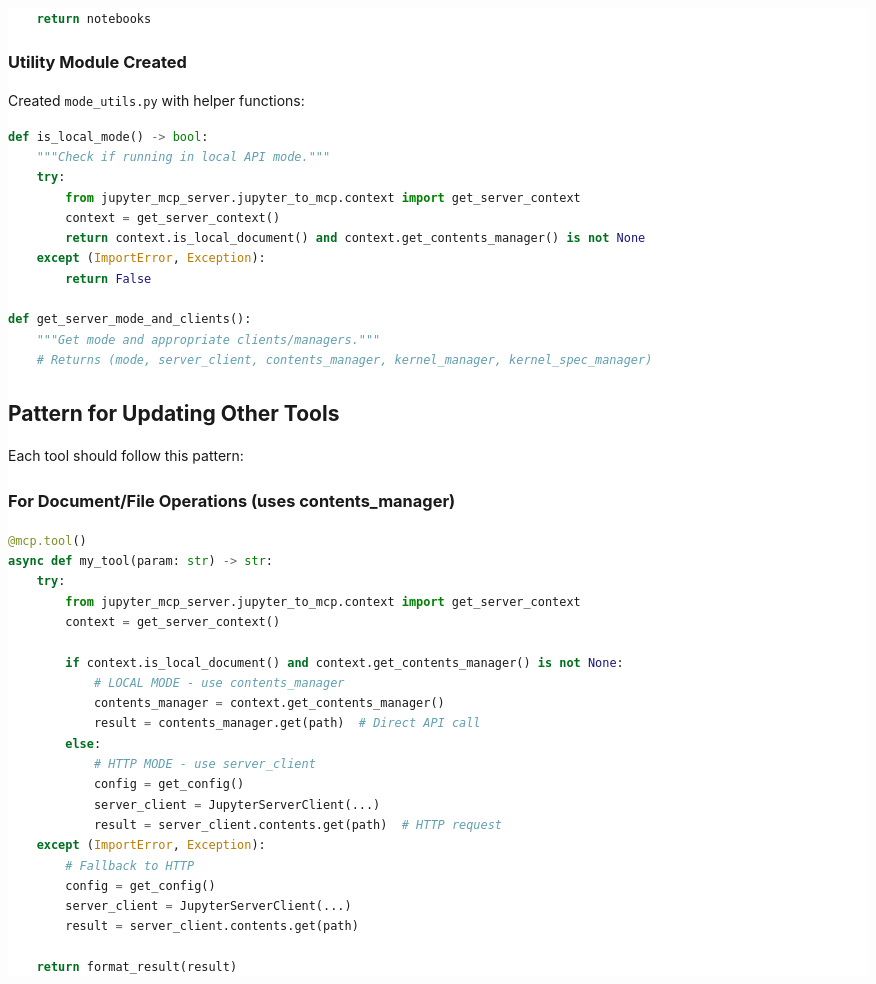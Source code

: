 ```python
    return notebooks
```

### Utility Module Created

Created `mode_utils.py` with helper functions:

```python
def is_local_mode() -> bool:
    """Check if running in local API mode."""
    try:
        from jupyter_mcp_server.jupyter_to_mcp.context import get_server_context
        context = get_server_context()
        return context.is_local_document() and context.get_contents_manager() is not None
    except (ImportError, Exception):
        return False

def get_server_mode_and_clients():
    """Get mode and appropriate clients/managers."""
    # Returns (mode, server_client, contents_manager, kernel_manager, kernel_spec_manager)
```

## Pattern for Updating Other Tools

Each tool should follow this pattern:

### For Document/File Operations (uses contents_manager)

```python
@mcp.tool()
async def my_tool(param: str) -> str:
    try:
        from jupyter_mcp_server.jupyter_to_mcp.context import get_server_context
        context = get_server_context()
        
        if context.is_local_document() and context.get_contents_manager() is not None:
            # LOCAL MODE - use contents_manager
            contents_manager = context.get_contents_manager()
            result = contents_manager.get(path)  # Direct API call
        else:
            # HTTP MODE - use server_client
            config = get_config()
            server_client = JupyterServerClient(...)
            result = server_client.contents.get(path)  # HTTP request
    except (ImportError, Exception):
        # Fallback to HTTP
        config = get_config()
        server_client = JupyterServerClient(...)
        result = server_client.contents.get(path)
    
    return format_result(result)
```
